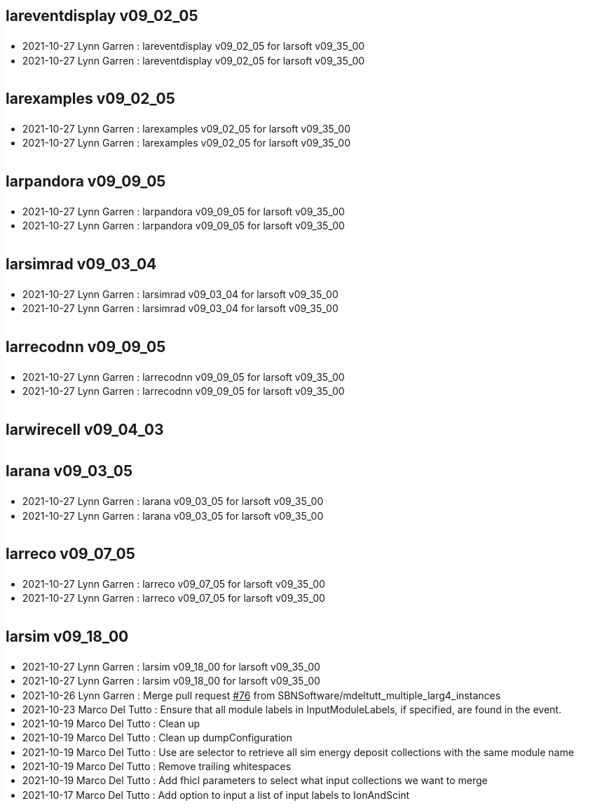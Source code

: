 lareventdisplay v09\_02\_05
----------------------------------------------------------

-   2021-10-27 Lynn Garren : lareventdisplay v09\_02\_05 for larsoft v09\_35\_00
-   2021-10-27 Lynn Garren : lareventdisplay v09\_02\_05 for larsoft v09\_35\_00

larexamples v09\_02\_05
--------------------------------------------------

-   2021-10-27 Lynn Garren : larexamples v09\_02\_05 for larsoft v09\_35\_00
-   2021-10-27 Lynn Garren : larexamples v09\_02\_05 for larsoft v09\_35\_00

larpandora v09\_09\_05
------------------------------------------------

-   2021-10-27 Lynn Garren : larpandora v09\_09\_05 for larsoft v09\_35\_00
-   2021-10-27 Lynn Garren : larpandora v09\_09\_05 for larsoft v09\_35\_00

larsimrad v09\_03\_04
----------------------------------------------

-   2021-10-27 Lynn Garren : larsimrad v09\_03\_04 for larsoft v09\_35\_00
-   2021-10-27 Lynn Garren : larsimrad v09\_03\_04 for larsoft v09\_35\_00

larrecodnn v09\_09\_05
------------------------------------------------

-   2021-10-27 Lynn Garren : larrecodnn v09\_09\_05 for larsoft v09\_35\_00
-   2021-10-27 Lynn Garren : larrecodnn v09\_09\_05 for larsoft v09\_35\_00

larwirecell v09\_04\_03
--------------------------------------------------

larana v09\_03\_05
----------------------------------------

-   2021-10-27 Lynn Garren : larana v09\_03\_05 for larsoft v09\_35\_00
-   2021-10-27 Lynn Garren : larana v09\_03\_05 for larsoft v09\_35\_00

larreco v09\_07\_05
------------------------------------------

-   2021-10-27 Lynn Garren : larreco v09\_07\_05 for larsoft v09\_35\_00
-   2021-10-27 Lynn Garren : larreco v09\_07\_05 for larsoft v09\_35\_00

larsim v09\_18\_00
----------------------------------------

-   2021-10-27 Lynn Garren : larsim v09\_18\_00 for larsoft v09\_35\_00
-   2021-10-27 Lynn Garren : larsim v09\_18\_00 for larsoft v09\_35\_00
-   2021-10-26 Lynn Garren : Merge pull request [\#76](/redmine/issues/76 "Bug: Notification preferences link in email (Closed)") from SBNSoftware/mdeltutt\_multiple\_larg4\_instances
-   2021-10-23 Marco Del Tutto : Ensure that all module labels in InputModuleLabels, if specified, are found in the event.
-   2021-10-19 Marco Del Tutto : Clean up
-   2021-10-19 Marco Del Tutto : Clean up dumpConfiguration
-   2021-10-19 Marco Del Tutto : Use are selector to retrieve all sim energy deposit collections with the same module name
-   2021-10-19 Marco Del Tutto : Remove trailing whitespaces
-   2021-10-19 Marco Del Tutto : Add fhicl parameters to select what input collections we want to merge
-   2021-10-17 Marco Del Tutto : Add option to input a list of input labels to IonAndScint

